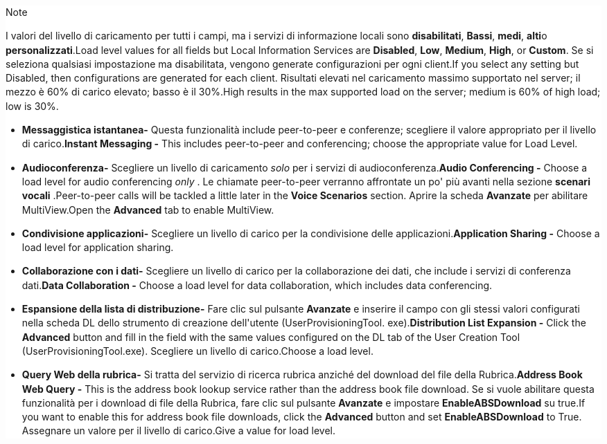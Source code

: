> [!NOTE]
> <span data-ttu-id="c9d28-263">I valori del livello di caricamento per tutti i campi, ma i servizi di informazione locali sono **disabilitati**, **Bassi**, **medi**, **alti**o **personalizzati**.</span><span class="sxs-lookup"><span data-stu-id="c9d28-263">Load level values for all fields but Local Information Services are **Disabled**, **Low**, **Medium**, **High**, or **Custom**.</span></span> <span data-ttu-id="c9d28-264">Se si seleziona qualsiasi impostazione ma disabilitata, vengono generate configurazioni per ogni client.</span><span class="sxs-lookup"><span data-stu-id="c9d28-264">If you select any setting but Disabled, then configurations are generated for each client.</span></span> <span data-ttu-id="c9d28-265">Risultati elevati nel caricamento massimo supportato nel server; il mezzo è 60% di carico elevato; basso è il 30%.</span><span class="sxs-lookup"><span data-stu-id="c9d28-265">High results in the max supported load on the server; medium is 60% of high load; low is 30%.</span></span> 
  
- <span data-ttu-id="c9d28-266">**Messaggistica istantanea-** Questa funzionalità include peer-to-peer e conferenze; scegliere il valore appropriato per il livello di carico.</span><span class="sxs-lookup"><span data-stu-id="c9d28-266">**Instant Messaging -** This includes peer-to-peer and conferencing; choose the appropriate value for Load Level.</span></span>
    
- <span data-ttu-id="c9d28-267">**Audioconferenza-** Scegliere un livello di caricamento *solo* per i servizi di audioconferenza.</span><span class="sxs-lookup"><span data-stu-id="c9d28-267">**Audio Conferencing -** Choose a load level for audio conferencing *only*  .</span></span> <span data-ttu-id="c9d28-268">Le chiamate peer-to-peer verranno affrontate un po' più avanti nella sezione **scenari vocali** .</span><span class="sxs-lookup"><span data-stu-id="c9d28-268">Peer-to-peer calls will be tackled a little later in the **Voice Scenarios** section.</span></span> <span data-ttu-id="c9d28-269">Aprire la scheda **Avanzate** per abilitare MultiView.</span><span class="sxs-lookup"><span data-stu-id="c9d28-269">Open the **Advanced** tab to enable MultiView.</span></span>
    
- <span data-ttu-id="c9d28-270">**Condivisione applicazioni-** Scegliere un livello di carico per la condivisione delle applicazioni.</span><span class="sxs-lookup"><span data-stu-id="c9d28-270">**Application Sharing -** Choose a load level for application sharing.</span></span>
    
- <span data-ttu-id="c9d28-271">**Collaborazione con i dati-** Scegliere un livello di carico per la collaborazione dei dati, che include i servizi di conferenza dati.</span><span class="sxs-lookup"><span data-stu-id="c9d28-271">**Data Collaboration -** Choose a load level for data collaboration, which includes data conferencing.</span></span>
    
- <span data-ttu-id="c9d28-272">**Espansione della lista di distribuzione-** Fare clic sul pulsante **Avanzate** e inserire il campo con gli stessi valori configurati nella scheda DL dello strumento di creazione dell'utente (UserProvisioningTool. exe).</span><span class="sxs-lookup"><span data-stu-id="c9d28-272">**Distribution List Expansion -** Click the **Advanced** button and fill in the field with the same values configured on the DL tab of the User Creation Tool (UserProvisioningTool.exe).</span></span> <span data-ttu-id="c9d28-273">Scegliere un livello di carico.</span><span class="sxs-lookup"><span data-stu-id="c9d28-273">Choose a load level.</span></span>
    
- <span data-ttu-id="c9d28-274">**Query Web della rubrica-** Si tratta del servizio di ricerca rubrica anziché del download del file della Rubrica.</span><span class="sxs-lookup"><span data-stu-id="c9d28-274">**Address Book Web Query -** This is the address book lookup service rather than the address book file download.</span></span> <span data-ttu-id="c9d28-275">Se si vuole abilitare questa funzionalità per i download di file della Rubrica, fare clic sul pulsante **Avanzate** e impostare **EnableABSDownload** su true.</span><span class="sxs-lookup"><span data-stu-id="c9d28-275">If you want to enable this for address book file downloads, click the **Advanced** button and set **EnableABSDownload** to True.</span></span> <span data-ttu-id="c9d28-276">Assegnare un valore per il livello di carico.</span><span class="sxs-lookup"><span data-stu-id="c9d28-276">Give a value for load level.</span></span>
    